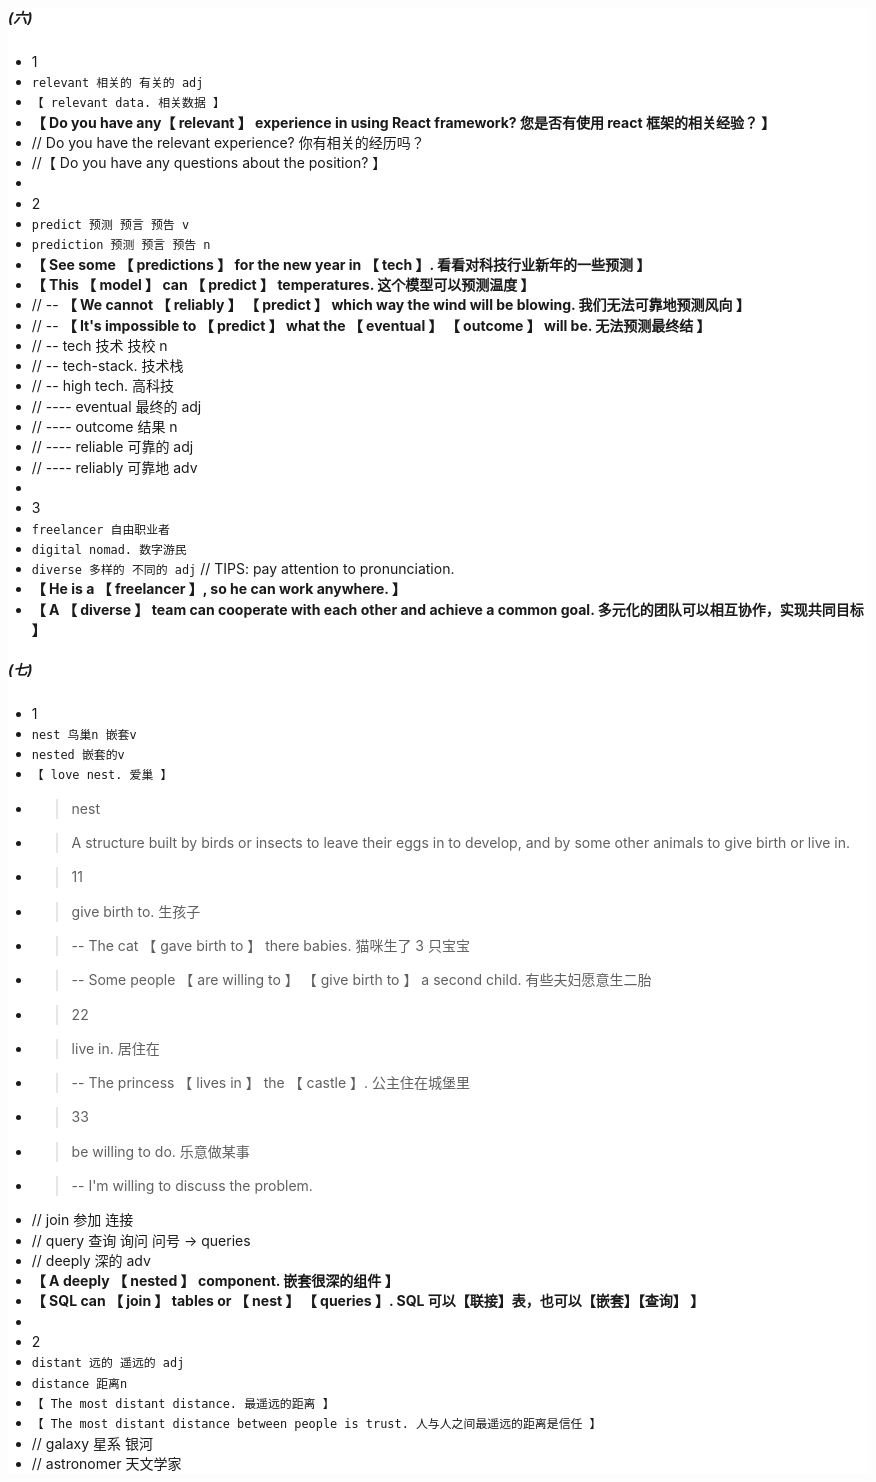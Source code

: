 ##### (六)

- 1
- `relevant 相关的 有关的 adj`
- `【 relevant data. 相关数据 】`
- **【 Do you have any【 relevant 】 experience in using React framework? 您是否有使用 react 框架的相关经验？ 】**
- // Do you have the relevant experience? 你有相关的经历吗？
- //【 Do you have any questions about the position? 】
-
- 2
- `predict 预测 预言 预告 v`
- `prediction 预测 预言 预告 n`
- **【 See some 【 predictions 】 for the new year in 【 tech 】. 看看对科技行业新年的一些预测 】**
- **【 This 【 model 】 can 【 predict 】 temperatures. 这个模型可以预测温度 】**
- // -- **【 We cannot 【 reliably 】 【 predict 】 which way the wind will be blowing. 我们无法可靠地预测风向 】**
- // -- **【 It's impossible to 【 predict 】 what the 【 eventual 】 【 outcome 】 will be. 无法预测最终结 】**
- // -- tech 技术 技校 n
- // -- tech-stack. 技术栈
- // -- high tech. 高科技
- // ---- eventual 最终的 adj
- // ---- outcome 结果 n
- // ---- reliable 可靠的 adj
- // ---- reliably 可靠地 adv
-
- 3
- `freelancer 自由职业者`
- `digital nomad. 数字游民`
- `diverse 多样的 不同的 adj` // TIPS: pay attention to pronunciation.
- **【 He is a 【 freelancer 】, so he can work anywhere. 】**
- **【 A 【 diverse 】 team can cooperate with each other and achieve a common goal. 多元化的团队可以相互协作，实现共同目标 】**

##### (七)

- 1
- `nest 鸟巢n 嵌套v`
- `nested 嵌套的v`
- `【 love nest. 爱巢 】`
- > nest
- > A structure built by birds or insects to leave their eggs in to develop, and by some other animals to give birth or live in.
- > 11
- > give birth to. 生孩子
- > -- The cat 【 gave birth to 】 there babies. 猫咪生了 3 只宝宝
- > -- Some people 【 are willing to 】 【 give birth to 】 a second child. 有些夫妇愿意生二胎
- > 22
- > live in. 居住在
- > -- The princess 【 lives in 】 the 【 castle 】. 公主住在城堡里
- > 33
- > be willing to do. 乐意做某事
- > -- I'm willing to discuss the problem.
- // join 参加 连接
- // query 查询 询问 问号 -> queries
- // deeply 深的 adv
- **【 A deeply 【 nested 】 component. 嵌套很深的组件 】**
- **【 SQL can 【 join 】 tables or 【 nest 】 【 queries 】. SQL 可以【联接】表，也可以【嵌套】【查询】 】**
-
- 2
- `distant 远的 遥远的 adj`
- `distance 距离n`
- `【 The most distant distance. 最遥远的距离 】`
- `【 The most distant distance between people is trust. 人与人之间最遥远的距离是信任 】`
- // galaxy 星系 银河
- // astronomer 天文学家